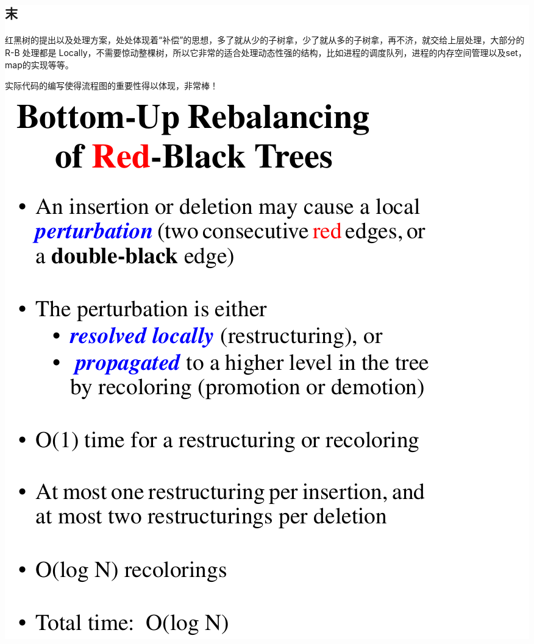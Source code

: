 ## 末

红黑树的提出以及处理方案，处处体现着“补偿”的思想，多了就从少的子树拿，少了就从多的子树拿，再不济，就交给上层处理，大部分的 R-B 处理都是 Locally，不需要惊动整棵树，所以它非常的适合处理动态性强的结构，比如进程的调度队列，进程的内存空间管理以及set，map的实现等等。

实际代码的编写使得流程图的重要性得以体现，非常棒！

![](../.gitbook/assets/image%20%28119%29.png)

![](../.gitbook/assets/image%20%28126%29.png)

